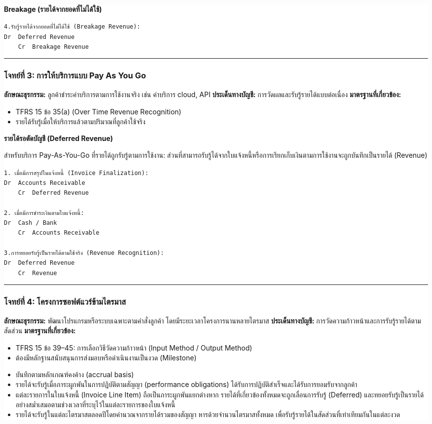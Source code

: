 **Breakage (รายได้จากยอดที่ไม่ได้ใช้)**
```
4.รับรู้รายได้จากยอดที่ไม่ได้ใช้ (Breakage Revenue):
Dr  Deferred Revenue                   
    Cr  Breakage Revenue 
```

---

### โจทย์ที่ 3: การให้บริการแบบ Pay As You Go

**ลักษณะธุรกรรม:** ลูกค้าชำระค่าบริการตามการใช้งานจริง เช่น ค่าบริการ cloud, API
**ประเด็นทางบัญชี:** การวัดผลและรับรู้รายได้แบบต่อเนื่อง
**มาตรฐานที่เกี่ยวข้อง:**

* TFRS 15 ข้อ 35(a) (Over Time Revenue Recognition)
* รายได้รับรู้เมื่อให้บริการแล้วตามปริมาณที่ลูกค้าใช้จริง

**รายได้รอตัดบัญชี (Deferred Revenue)**  

สำหรับบริการ Pay-As-You-Go ที่รายได้ถูกรับรู้ตามการใช้งาน: ส่วนที่สามารถรับรู้ได้จากใบแจ้งหนี้หรือการเรียกเก็บเงินตามการใช้งานจะถูกบันทึกเป็นรายได้ (Revenue)
```
1. เมื่อมีการสรุปในแจ้งหนี้ (Invoice Finalization):
Dr  Accounts Receivable                   
    Cr  Deferred Revenue

2. เมื่อมีการชำระเงินตามใบแจ้งหนี้:
Dr  Cash / Bank                   
    Cr  Accounts Receivable

3.การทยอยรับรู้เป็นรายได้ตามใช้จริง (Revenue Recognition):
Dr  Deferred Revenue                   
    Cr  Revenue 
```

---

### โจทย์ที่ 4: โครงการซอฟต์แวร์ข้ามไตรมาส

**ลักษณะธุรกรรม:** พัฒนาโปรแกรมหรือระบบเฉพาะตามคำสั่งลูกค้า โดยมีระยะเวลาโครงการนานหลายไตรมาส
**ประเด็นทางบัญชี:** การวัดความก้าวหน้าและการรับรู้รายได้ตามสัดส่วน
**มาตรฐานที่เกี่ยวข้อง:**

* TFRS 15 ข้อ 39–45: การเลือกวิธีวัดความก้าวหน้า (Input Method / Output Method)
* ต้องมีหลักฐานสนับสนุนการส่งมอบหรือดำเนินงานเป็นงวด (Milestone)  
  
- บันทึกตามหลักเกณฑ์คงค้าง (accrual basis)   
- รายได้จะรับรู้เมื่อภาระผูกพันในการปฏิบัติตามสัญญา (performance obligations) ได้รับการปฏิบัติสำเร็จและได้รับการยอมรับจากลูกค้า
- แต่ละรายการในใบแจ้งหนี้ (Invoice Line Item) ถือเป็นภาระผูกพันแยกต่างหาก
รายได้ที่เกี่ยวข้องทั้งหมดจะถูกเลื่อนการรับรู้ (Deferred) และทยอยรับรู้เป็นรายได้อย่างสม่ำเสมอตามช่วงเวลาที่ระบุไว้ในแต่ละรายการของใบแจ้งหนี้
- รายได้จะรับรู้ในแต่ละไตรมาสตลอดปีโดยคำนวณจากรายได้รวมของสัญญา หารด้วยจำนวนไตรมาสทั้งหมด เพื่อรับรู้รายได้ในสัดส่วนที่เท่าเทียมกันในแต่ละงวด  
